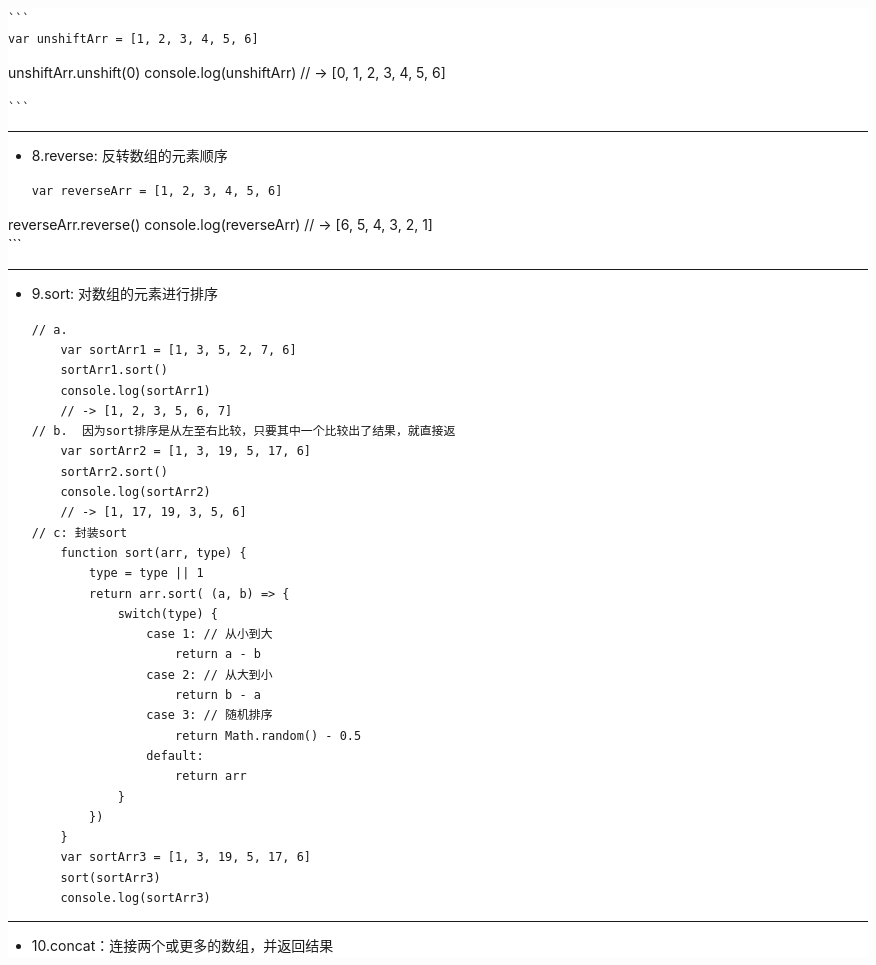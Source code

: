     ```
    var unshiftArr = [1, 2, 3, 4, 5, 6]
unshiftArr.unshift(0)
console.log(unshiftArr)
// -> [0, 1, 2, 3, 4, 5, 6]
    
    ```
***

* 8.reverse: 反转数组的元素顺序

    ```
    var reverseArr = [1, 2, 3, 4, 5, 6]
reverseArr.reverse()
console.log(reverseArr)
// -> [6, 5, 4, 3, 2, 1]    
    ```
***
* 9.sort: 对数组的元素进行排序

    ```
    // a. 
        var sortArr1 = [1, 3, 5, 2, 7, 6]
        sortArr1.sort()
        console.log(sortArr1)
        // -> [1, 2, 3, 5, 6, 7]
    // b.  因为sort排序是从左至右比较，只要其中一个比较出了结果，就直接返
        var sortArr2 = [1, 3, 19, 5, 17, 6]
        sortArr2.sort()
        console.log(sortArr2)
        // -> [1, 17, 19, 3, 5, 6]
    // c: 封装sort
        function sort(arr, type) {
            type = type || 1
            return arr.sort( (a, b) => {
                switch(type) {
                    case 1: // 从小到大
                        return a - b
                    case 2: // 从大到小
                        return b - a
                    case 3: // 随机排序
                        return Math.random() - 0.5
                    default:
                        return arr
                }
            })
        }
        var sortArr3 = [1, 3, 19, 5, 17, 6]
        sort(sortArr3)
        console.log(sortArr3)
    ```
***
* 10.concat：连接两个或更多的数组，并返回结果
